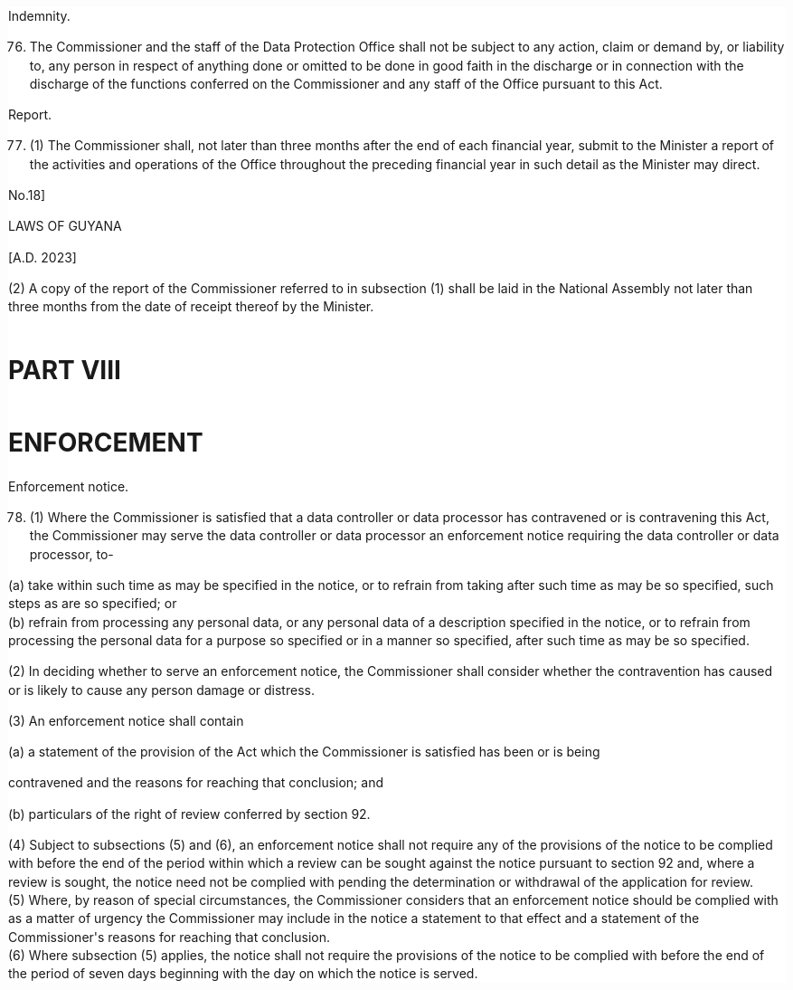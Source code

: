 Indemnity.

76. The Commissioner and the staff of the Data Protection Office shall not be subject to any action, claim or demand by, or liability to, any person in respect of anything done or omitted to be done in good faith in the discharge or in connection with the discharge of the functions conferred on the Commissioner and any staff of the Office pursuant to this Act.

Report.

77. (1) The Commissioner shall, not later than three months after the end of each financial year, submit to the Minister a report of the activities and operations of the Office throughout the preceding financial year in such detail as the Minister may direct.

No.18]

LAWS OF GUYANA

[A.D. 2023]

(2) A copy of the report of the Commissioner referred to in subsection (1) shall be laid in the National Assembly not later than three months from the date of receipt thereof by the Minister.

# PART VIII

# ENFORCEMENT

Enforcement notice.

78. (1) Where the Commissioner is satisfied that a data controller or data processor has contravened or is contravening this Act, the Commissioner may serve the data controller or data processor an enforcement notice requiring the data controller or data processor, to-

(a) take within such time as may be specified in the notice, or to refrain from taking after such time as may be so specified, such steps as are so specified; or  
(b) refrain from processing any personal data, or any personal data of a description specified in the notice, or to refrain from processing the personal data for a purpose so specified or in a manner so specified, after such time as may be so specified.

(2) In deciding whether to serve an enforcement notice, the Commissioner shall consider whether the contravention has caused or is likely to cause any person damage or distress.

(3) An enforcement notice shall contain

(a) a statement of the provision of the Act which the Commissioner is satisfied has been or is being

contravened and the reasons for reaching that conclusion; and

(b) particulars of the right of review conferred by section 92.

(4) Subject to subsections (5) and (6), an enforcement notice shall not require any of the provisions of the notice to be complied with before the end of the period within which a review can be sought against the notice pursuant to section 92 and, where a review is sought, the notice need not be complied with pending the determination or withdrawal of the application for review.  
(5) Where, by reason of special circumstances, the Commissioner considers that an enforcement notice should be complied with as a matter of urgency the Commissioner may include in the notice a statement to that effect and a statement of the Commissioner's reasons for reaching that conclusion.  
(6) Where subsection (5) applies, the notice shall not require the provisions of the notice to be complied with before the end of the period of seven days beginning with the day on which the notice is served.
